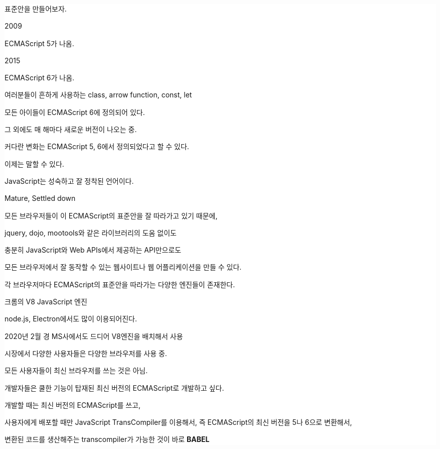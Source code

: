 표준안을 만들어보자.



2009

ECMAScript 5가 나옴.



2015

ECMAScript 6가 나옴.

여러분들이 흔하게 사용하는 class, arrow function, const, let

모든 아이들이 ECMAScript 6에 정의되어 있다.

그 외에도 매 해마다 새로운 버전이 나오는 중.

커다란 변화는 ECMAScript 5, 6에서 정의되었다고 할 수 있다.



이제는 말할 수 있다.

JavaScript는 성숙하고 잘 정착된 언어이다.

Mature, Settled down

모든 브라우저들이 이 ECMAScript의 표준안을 잘 따라가고 있기 때문에, 

jquery, dojo, mootools와 같은 라이브러리의 도움 없이도 

충분히 JavaScript와 Web APIs에서 제공하는 API만으로도

모든 브라우저에서 잘 동작할 수 있는 웹사이트나 웹 어플리케이션을 만들 수 있다.



각 브라우저마다 ECMAScript의 표준안을 따라가는 다양한 엔진들이 존재한다.



크롬의 V8 JavaScript 엔진

node.js, Electron에서도 많이 이용되어진다.



2020년 2월 경 MS사에서도 드디어 V8엔진을 배치해서 사용





시장에서 다양한 사용자들은 다양한 브라우저를 사용 중.

모든 사용자들이 최신 브라우저를 쓰는 것은 아님.

개발자들은 쿨한 기능이 탑재된 최신 버전의 ECMAScript로 개발하고 싶다.

개발할 때는 최신 버전의 ECMAScript를 쓰고,

사용자에게 배포할 때만 JavaScript TransCompiler를 이용해서, 즉 ECMAScript의 최신 버전을 5나 6으로 변환해서,

변환된 코드를 생산해주는 transcompiler가 가능한 것이 바로 **BABEL**



